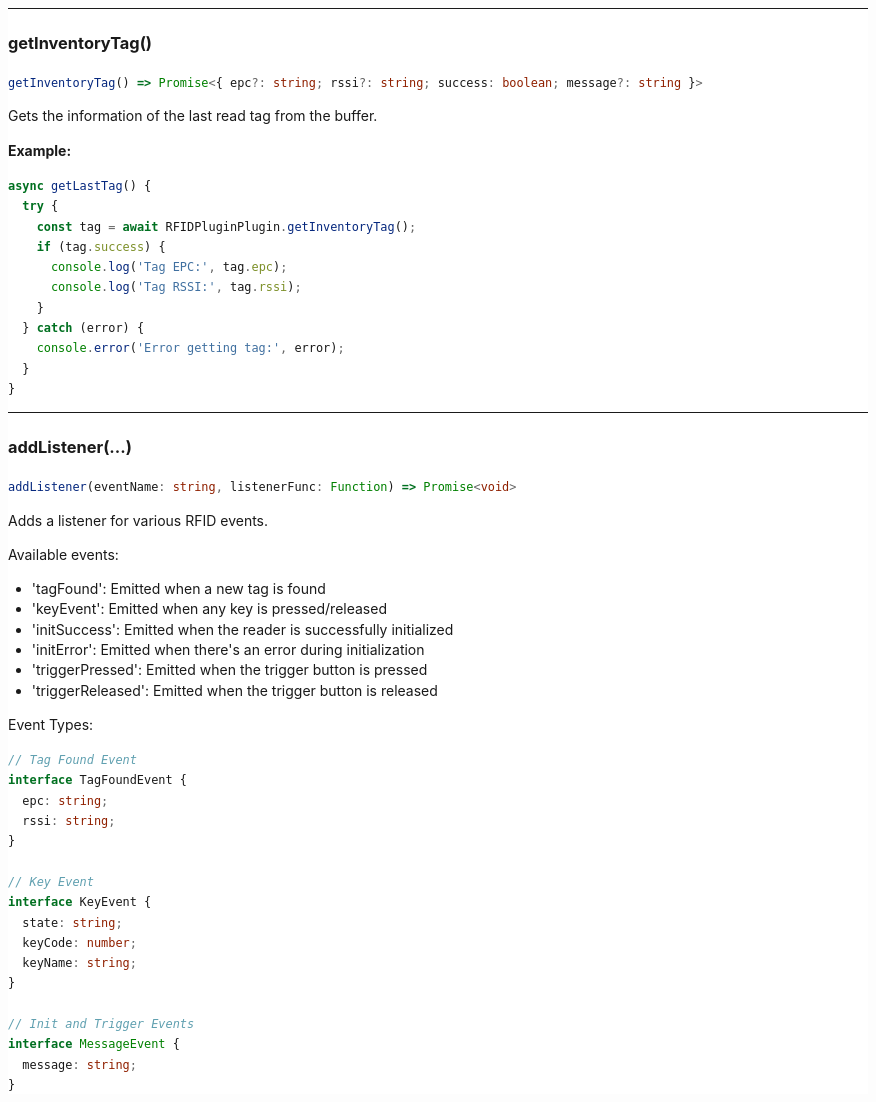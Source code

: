 --------------------

### getInventoryTag()

```typescript
getInventoryTag() => Promise<{ epc?: string; rssi?: string; success: boolean; message?: string }>
```

Gets the information of the last read tag from the buffer.

**Example:**
```typescript
async getLastTag() {
  try {
    const tag = await RFIDPluginPlugin.getInventoryTag();
    if (tag.success) {
      console.log('Tag EPC:', tag.epc);
      console.log('Tag RSSI:', tag.rssi);
    }
  } catch (error) {
    console.error('Error getting tag:', error);
  }
}
```

--------------------

### addListener(...)

```typescript
addListener(eventName: string, listenerFunc: Function) => Promise<void>
```

Adds a listener for various RFID events.

Available events:
- 'tagFound': Emitted when a new tag is found
- 'keyEvent': Emitted when any key is pressed/released
- 'initSuccess': Emitted when the reader is successfully initialized
- 'initError': Emitted when there's an error during initialization
- 'triggerPressed': Emitted when the trigger button is pressed
- 'triggerReleased': Emitted when the trigger button is released

Event Types:
```typescript
// Tag Found Event
interface TagFoundEvent {
  epc: string;
  rssi: string;
}

// Key Event
interface KeyEvent {
  state: string;
  keyCode: number;
  keyName: string;
}

// Init and Trigger Events
interface MessageEvent {
  message: string;
}
```
